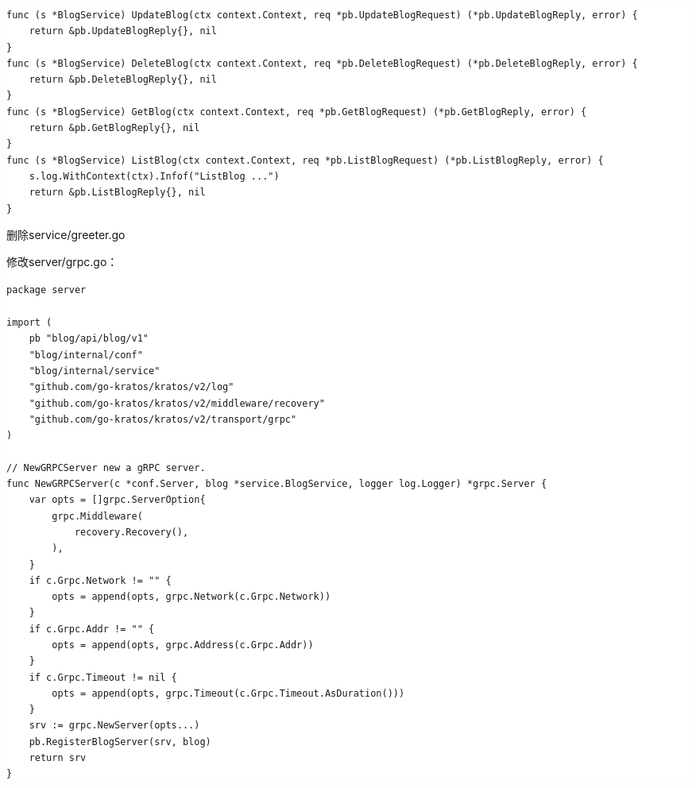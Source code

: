 ```
func (s *BlogService) UpdateBlog(ctx context.Context, req *pb.UpdateBlogRequest) (*pb.UpdateBlogReply, error) {
	return &pb.UpdateBlogReply{}, nil
}
func (s *BlogService) DeleteBlog(ctx context.Context, req *pb.DeleteBlogRequest) (*pb.DeleteBlogReply, error) {
	return &pb.DeleteBlogReply{}, nil
}
func (s *BlogService) GetBlog(ctx context.Context, req *pb.GetBlogRequest) (*pb.GetBlogReply, error) {
	return &pb.GetBlogReply{}, nil
}
func (s *BlogService) ListBlog(ctx context.Context, req *pb.ListBlogRequest) (*pb.ListBlogReply, error) {
	s.log.WithContext(ctx).Infof("ListBlog ...")
	return &pb.ListBlogReply{}, nil
}
```

删除service/greeter.go

修改server/grpc.go：

```
package server

import (
	pb "blog/api/blog/v1"
	"blog/internal/conf"
	"blog/internal/service"
	"github.com/go-kratos/kratos/v2/log"
	"github.com/go-kratos/kratos/v2/middleware/recovery"
	"github.com/go-kratos/kratos/v2/transport/grpc"
)

// NewGRPCServer new a gRPC server.
func NewGRPCServer(c *conf.Server, blog *service.BlogService, logger log.Logger) *grpc.Server {
	var opts = []grpc.ServerOption{
		grpc.Middleware(
			recovery.Recovery(),
		),
	}
	if c.Grpc.Network != "" {
		opts = append(opts, grpc.Network(c.Grpc.Network))
	}
	if c.Grpc.Addr != "" {
		opts = append(opts, grpc.Address(c.Grpc.Addr))
	}
	if c.Grpc.Timeout != nil {
		opts = append(opts, grpc.Timeout(c.Grpc.Timeout.AsDuration()))
	}
	srv := grpc.NewServer(opts...)
	pb.RegisterBlogServer(srv, blog)
	return srv
}
```
